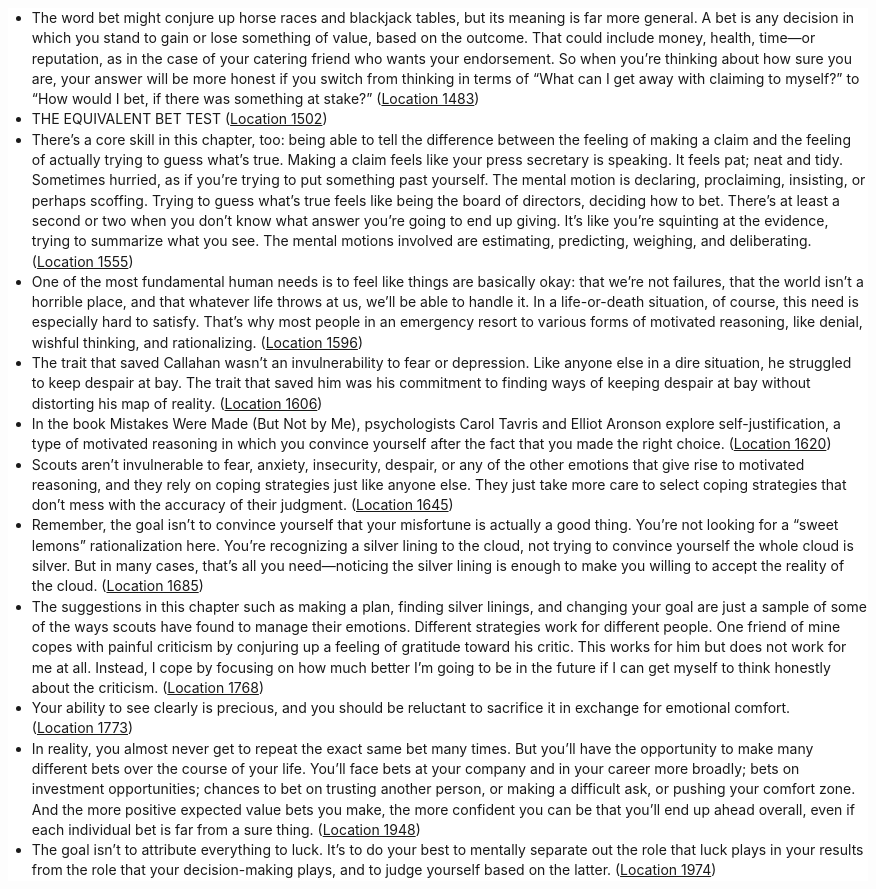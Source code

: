 - The word bet might conjure up horse races and blackjack tables, but its meaning is far more general. A bet is any decision in which you stand to gain or lose something of value, based on the outcome. That could include money, health, time—or reputation, as in the case of your catering friend who wants your endorsement. So when you’re thinking about how sure you are, your answer will be more honest if you switch from thinking in terms of “What can I get away with claiming to myself?” to “How would I bet, if there was something at stake?” ([Location 1483](https://readwise.io/to_kindle?action=open&asin=B089CJ6SVS&location=1483))
- THE EQUIVALENT BET TEST ([Location 1502](https://readwise.io/to_kindle?action=open&asin=B089CJ6SVS&location=1502))
- There’s a core skill in this chapter, too: being able to tell the difference between the feeling of making a claim and the feeling of actually trying to guess what’s true. Making a claim feels like your press secretary is speaking. It feels pat; neat and tidy. Sometimes hurried, as if you’re trying to put something past yourself. The mental motion is declaring, proclaiming, insisting, or perhaps scoffing. Trying to guess what’s true feels like being the board of directors, deciding how to bet. There’s at least a second or two when you don’t know what answer you’re going to end up giving. It’s like you’re squinting at the evidence, trying to summarize what you see. The mental motions involved are estimating, predicting, weighing, and deliberating. ([Location 1555](https://readwise.io/to_kindle?action=open&asin=B089CJ6SVS&location=1555))
- One of the most fundamental human needs is to feel like things are basically okay: that we’re not failures, that the world isn’t a horrible place, and that whatever life throws at us, we’ll be able to handle it. In a life-or-death situation, of course, this need is especially hard to satisfy. That’s why most people in an emergency resort to various forms of motivated reasoning, like denial, wishful thinking, and rationalizing. ([Location 1596](https://readwise.io/to_kindle?action=open&asin=B089CJ6SVS&location=1596))
- The trait that saved Callahan wasn’t an invulnerability to fear or depression. Like anyone else in a dire situation, he struggled to keep despair at bay. The trait that saved him was his commitment to finding ways of keeping despair at bay without distorting his map of reality. ([Location 1606](https://readwise.io/to_kindle?action=open&asin=B089CJ6SVS&location=1606))
- In the book Mistakes Were Made (But Not by Me), psychologists Carol Tavris and Elliot Aronson explore self-justification, a type of motivated reasoning in which you convince yourself after the fact that you made the right choice. ([Location 1620](https://readwise.io/to_kindle?action=open&asin=B089CJ6SVS&location=1620))
- Scouts aren’t invulnerable to fear, anxiety, insecurity, despair, or any of the other emotions that give rise to motivated reasoning, and they rely on coping strategies just like anyone else. They just take more care to select coping strategies that don’t mess with the accuracy of their judgment. ([Location 1645](https://readwise.io/to_kindle?action=open&asin=B089CJ6SVS&location=1645))
- Remember, the goal isn’t to convince yourself that your misfortune is actually a good thing. You’re not looking for a “sweet lemons” rationalization here. You’re recognizing a silver lining to the cloud, not trying to convince yourself the whole cloud is silver. But in many cases, that’s all you need—noticing the silver lining is enough to make you willing to accept the reality of the cloud. ([Location 1685](https://readwise.io/to_kindle?action=open&asin=B089CJ6SVS&location=1685))
- The suggestions in this chapter such as making a plan, finding silver linings, and changing your goal are just a sample of some of the ways scouts have found to manage their emotions. Different strategies work for different people. One friend of mine copes with painful criticism by conjuring up a feeling of gratitude toward his critic. This works for him but does not work for me at all. Instead, I cope by focusing on how much better I’m going to be in the future if I can get myself to think honestly about the criticism. ([Location 1768](https://readwise.io/to_kindle?action=open&asin=B089CJ6SVS&location=1768))
- Your ability to see clearly is precious, and you should be reluctant to sacrifice it in exchange for emotional comfort. ([Location 1773](https://readwise.io/to_kindle?action=open&asin=B089CJ6SVS&location=1773))
- In reality, you almost never get to repeat the exact same bet many times. But you’ll have the opportunity to make many different bets over the course of your life. You’ll face bets at your company and in your career more broadly; bets on investment opportunities; chances to bet on trusting another person, or making a difficult ask, or pushing your comfort zone. And the more positive expected value bets you make, the more confident you can be that you’ll end up ahead overall, even if each individual bet is far from a sure thing. ([Location 1948](https://readwise.io/to_kindle?action=open&asin=B089CJ6SVS&location=1948))
- The goal isn’t to attribute everything to luck. It’s to do your best to mentally separate out the role that luck plays in your results from the role that your decision-making plays, and to judge yourself based on the latter. ([Location 1974](https://readwise.io/to_kindle?action=open&asin=B089CJ6SVS&location=1974))